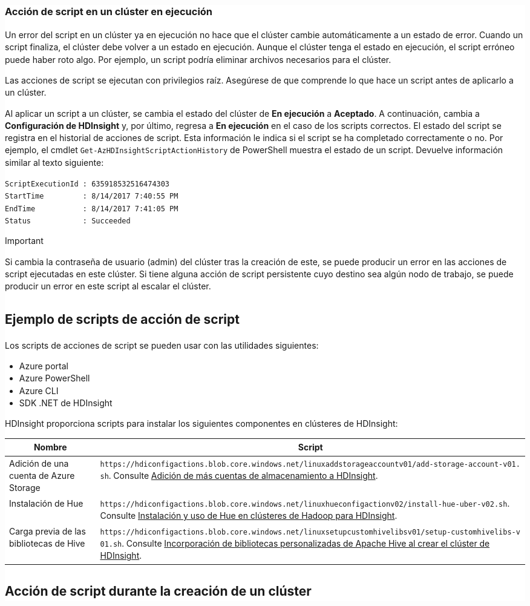 ### <a name="script-action-on-a-running-cluster"></a>Acción de script en un clúster en ejecución

Un error del script en un clúster ya en ejecución no hace que el clúster cambie automáticamente a un estado de error. Cuando un script finaliza, el clúster debe volver a un estado en ejecución. Aunque el clúster tenga el estado en ejecución, el script erróneo puede haber roto algo. Por ejemplo, un script podría eliminar archivos necesarios para el clúster.

Las acciones de script se ejecutan con privilegios raíz. Asegúrese de que comprende lo que hace un script antes de aplicarlo a un clúster.

Al aplicar un script a un clúster, se cambia el estado del clúster de **En ejecución** a **Aceptado**. A continuación, cambia a **Configuración de HDInsight** y, por último, regresa a **En ejecución** en el caso de los scripts correctos. El estado del script se registra en el historial de acciones de script. Esta información le indica si el script se ha completado correctamente o no. Por ejemplo, el cmdlet `Get-AzHDInsightScriptActionHistory` de PowerShell muestra el estado de un script. Devuelve información similar al texto siguiente:

```output
ScriptExecutionId : 635918532516474303
StartTime         : 8/14/2017 7:40:55 PM
EndTime           : 8/14/2017 7:41:05 PM
Status            : Succeeded
```

> [!IMPORTANT]  
> Si cambia la contraseña de usuario (admin) del clúster tras la creación de este, se puede producir un error en las acciones de script ejecutadas en este clúster. Si tiene alguna acción de script persistente cuyo destino sea algún nodo de trabajo, se puede producir un error en este script al escalar el clúster.

## <a name="example-script-action-scripts"></a>Ejemplo de scripts de acción de script

Los scripts de acciones de script se pueden usar con las utilidades siguientes:

* Azure portal
* Azure PowerShell
* Azure CLI
* SDK .NET de HDInsight

HDInsight proporciona scripts para instalar los siguientes componentes en clústeres de HDInsight:

| Nombre | Script |
| --- | --- |
| Adición de una cuenta de Azure Storage |`https://hdiconfigactions.blob.core.windows.net/linuxaddstorageaccountv01/add-storage-account-v01.sh`. Consulte [Adición de más cuentas de almacenamiento a HDInsight](hdinsight-hadoop-add-storage.md). |
| Instalación de Hue |`https://hdiconfigactions.blob.core.windows.net/linuxhueconfigactionv02/install-hue-uber-v02.sh`. Consulte [Instalación y uso de Hue en clústeres de Hadoop para HDInsight](hdinsight-hadoop-hue-linux.md). |
| Carga previa de las bibliotecas de Hive |`https://hdiconfigactions.blob.core.windows.net/linuxsetupcustomhivelibsv01/setup-customhivelibs-v01.sh`. Consulte [Incorporación de bibliotecas personalizadas de Apache Hive al crear el clúster de HDInsight](hdinsight-hadoop-add-hive-libraries.md). |

## <a name="script-action-during-cluster-creation"></a>Acción de script durante la creación de un clúster
